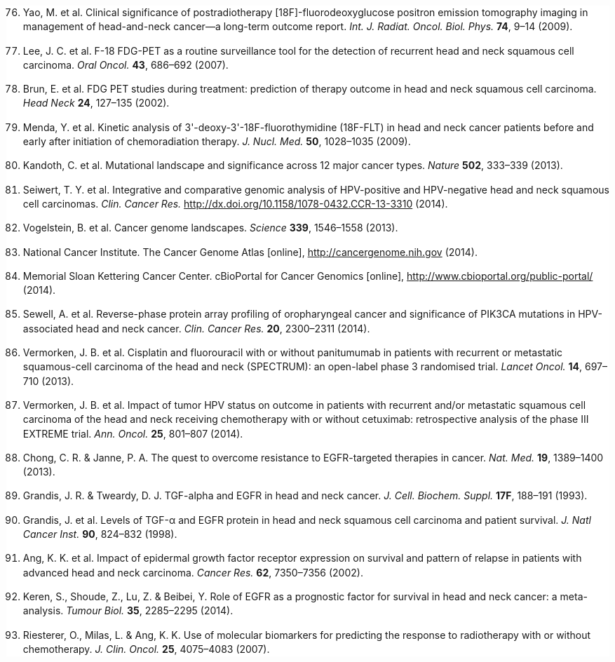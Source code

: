76. Yao, M. et al. Clinical significance of postradiotherapy [18F]-fluorodeoxyglucose positron emission tomography imaging in management of head-and-neck cancer—a long-term outcome report. *Int. J. Radiat. Oncol. Biol. Phys.* **74**, 9–14 (2009).

77. Lee, J. C. et al. F-18 FDG-PET as a routine surveillance tool for the detection of recurrent head and neck squamous cell carcinoma. *Oral Oncol.* **43**, 686–692 (2007).

78. Brun, E. et al. FDG PET studies during treatment: prediction of therapy outcome in head and neck squamous cell carcinoma. *Head Neck* **24**, 127–135 (2002).

79. Menda, Y. et al. Kinetic analysis of 3'-deoxy-3'-18F-fluorothymidine (18F-FLT) in head and neck cancer patients before and early after initiation of chemoradiation therapy. *J. Nucl. Med.* **50**, 1028–1035 (2009).

80. Kandoth, C. et al. Mutational landscape and significance across 12 major cancer types. *Nature* **502**, 333–339 (2013).

81. Seiwert, T. Y. et al. Integrative and comparative genomic analysis of HPV-positive and HPV-negative head and neck squamous cell carcinomas. *Clin. Cancer Res.* http://dx.doi.org/10.1158/1078-0432.CCR-13-3310 (2014).

82. Vogelstein, B. et al. Cancer genome landscapes. *Science* **339**, 1546–1558 (2013).

83. National Cancer Institute. The Cancer Genome Atlas [online], http://cancergenome.nih.gov (2014).

84. Memorial Sloan Kettering Cancer Center. cBioPortal for Cancer Genomics [online], http://www.cbioportal.org/public-portal/ (2014).

85. Sewell, A. et al. Reverse-phase protein array profiling of oropharyngeal cancer and significance of PIK3CA mutations in HPV-associated head and neck cancer. *Clin. Cancer Res.* **20**, 2300–2311 (2014).

86. Vermorken, J. B. et al. Cisplatin and fluorouracil with or without panitumumab in patients with recurrent or metastatic squamous-cell carcinoma of the head and neck (SPECTRUM): an open-label phase 3 randomised trial. *Lancet Oncol.* **14**, 697–710 (2013).

87. Vermorken, J. B. et al. Impact of tumor HPV status on outcome in patients with recurrent and/or metastatic squamous cell carcinoma of the head and neck receiving chemotherapy with or without cetuximab: retrospective analysis of the phase III EXTREME trial. *Ann. Oncol.* **25**, 801–807 (2014).

88. Chong, C. R. & Janne, P. A. The quest to overcome resistance to EGFR-targeted therapies in cancer. *Nat. Med.* **19**, 1389–1400 (2013).

89. Grandis, J. R. & Tweardy, D. J. TGF-alpha and EGFR in head and neck cancer. *J. Cell. Biochem. Suppl.* **17F**, 188–191 (1993).

90. Grandis, J. et al. Levels of TGF-α and EGFR protein in head and neck squamous cell carcinoma and patient survival. *J. Natl Cancer Inst.* **90**, 824–832 (1998).

91. Ang, K. K. et al. Impact of epidermal growth factor receptor expression on survival and pattern of relapse in patients with advanced head and neck carcinoma. *Cancer Res.* **62**, 7350–7356 (2002).

92. Keren, S., Shoude, Z., Lu, Z. & Beibei, Y. Role of EGFR as a prognostic factor for survival in head and neck cancer: a meta-analysis. *Tumour Biol.* **35**, 2285–2295 (2014).

93. Riesterer, O., Milas, L. & Ang, K. K. Use of molecular biomarkers for predicting the response to radiotherapy with or without chemotherapy. *J. Clin. Oncol.* **25**, 4075–4083 (2007).
